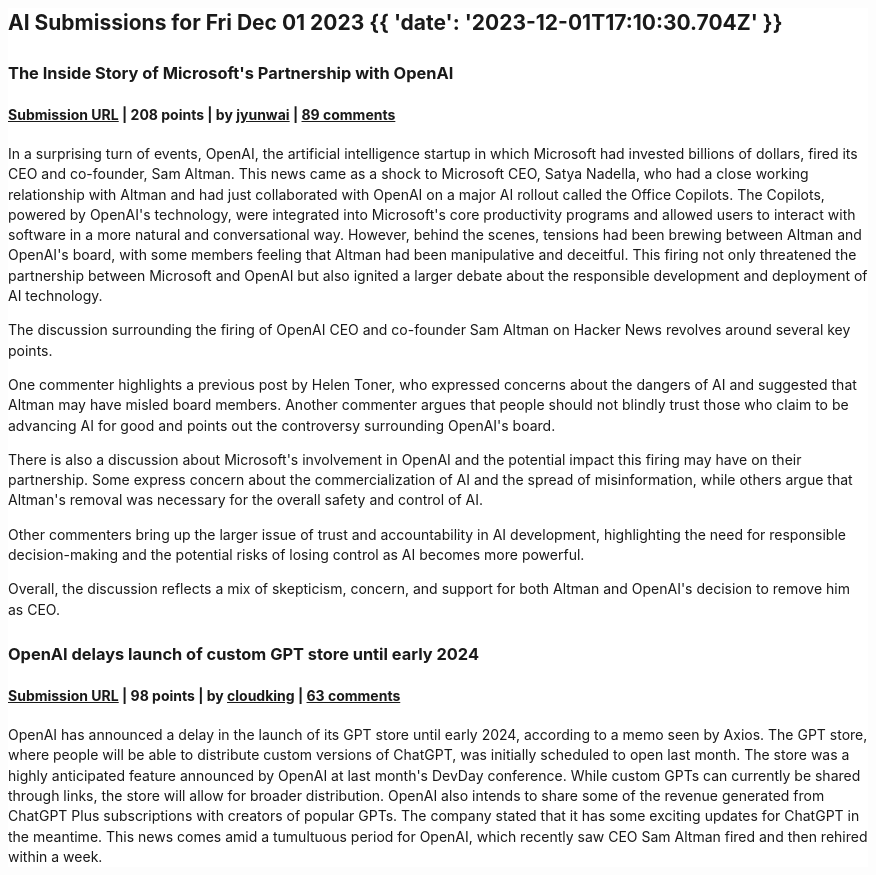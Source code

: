 ## AI Submissions for Fri Dec 01 2023 {{ 'date': '2023-12-01T17:10:30.704Z' }}

### The Inside Story of Microsoft's Partnership with OpenAI

#### [Submission URL](https://www.newyorker.com/magazine/2023/12/11/the-inside-story-of-microsofts-partnership-with-openai) | 208 points | by [jyunwai](https://news.ycombinator.com/user?id=jyunwai) | [89 comments](https://news.ycombinator.com/item?id=38486394)

In a surprising turn of events, OpenAI, the artificial intelligence startup in which Microsoft had invested billions of dollars, fired its CEO and co-founder, Sam Altman. This news came as a shock to Microsoft CEO, Satya Nadella, who had a close working relationship with Altman and had just collaborated with OpenAI on a major AI rollout called the Office Copilots. The Copilots, powered by OpenAI's technology, were integrated into Microsoft's core productivity programs and allowed users to interact with software in a more natural and conversational way. However, behind the scenes, tensions had been brewing between Altman and OpenAI's board, with some members feeling that Altman had been manipulative and deceitful. This firing not only threatened the partnership between Microsoft and OpenAI but also ignited a larger debate about the responsible development and deployment of AI technology.

The discussion surrounding the firing of OpenAI CEO and co-founder Sam Altman on Hacker News revolves around several key points. 

One commenter highlights a previous post by Helen Toner, who expressed concerns about the dangers of AI and suggested that Altman may have misled board members. Another commenter argues that people should not blindly trust those who claim to be advancing AI for good and points out the controversy surrounding OpenAI's board.

There is also a discussion about Microsoft's involvement in OpenAI and the potential impact this firing may have on their partnership. Some express concern about the commercialization of AI and the spread of misinformation, while others argue that Altman's removal was necessary for the overall safety and control of AI.

Other commenters bring up the larger issue of trust and accountability in AI development, highlighting the need for responsible decision-making and the potential risks of losing control as AI becomes more powerful.

Overall, the discussion reflects a mix of skepticism, concern, and support for both Altman and OpenAI's decision to remove him as CEO.

### OpenAI delays launch of custom GPT store until early 2024

#### [Submission URL](https://www.axios.com/2023/12/01/openai-delays-launch-custom-gpt-store-2024) | 98 points | by [cloudking](https://news.ycombinator.com/user?id=cloudking) | [63 comments](https://news.ycombinator.com/item?id=38491314)

OpenAI has announced a delay in the launch of its GPT store until early 2024, according to a memo seen by Axios. The GPT store, where people will be able to distribute custom versions of ChatGPT, was initially scheduled to open last month. The store was a highly anticipated feature announced by OpenAI at last month's DevDay conference. While custom GPTs can currently be shared through links, the store will allow for broader distribution. OpenAI also intends to share some of the revenue generated from ChatGPT Plus subscriptions with creators of popular GPTs. The company stated that it has some exciting updates for ChatGPT in the meantime. This news comes amid a tumultuous period for OpenAI, which recently saw CEO Sam Altman fired and then rehired within a week.
